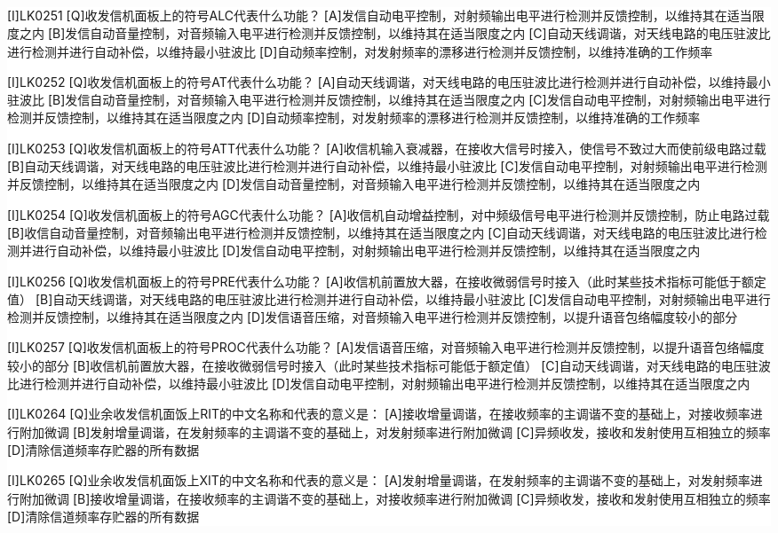 [I]LK0251
[Q]收发信机面板上的符号ALC代表什么功能？
[A]发信自动电平控制，对射频输出电平进行检测并反馈控制，以维持其在适当限度之内
[B]发信自动音量控制，对音频输入电平进行检测并反馈控制，以维持其在适当限度之内
[C]自动天线调谐，对天线电路的电压驻波比进行检测并进行自动补偿，以维持最小驻波比
[D]自动频率控制，对发射频率的漂移进行检测并反馈控制，以维持准确的工作频率

[I]LK0252
[Q]收发信机面板上的符号AT代表什么功能？
[A]自动天线调谐，对天线电路的电压驻波比进行检测并进行自动补偿，以维持最小驻波比
[B]发信自动音量控制，对音频输入电平进行检测并反馈控制，以维持其在适当限度之内
[C]发信自动电平控制，对射频输出电平进行检测并反馈控制，以维持其在适当限度之内
[D]自动频率控制，对发射频率的漂移进行检测并反馈控制，以维持准确的工作频率

[I]LK0253
[Q]收发信机面板上的符号ATT代表什么功能？
[A]收信机输入衰减器，在接收大信号时接入，使信号不致过大而使前级电路过载
[B]自动天线调谐，对天线电路的电压驻波比进行检测并进行自动补偿，以维持最小驻波比
[C]发信自动电平控制，对射频输出电平进行检测并反馈控制，以维持其在适当限度之内
[D]发信自动音量控制，对音频输入电平进行检测并反馈控制，以维持其在适当限度之内

[I]LK0254
[Q]收发信机面板上的符号AGC代表什么功能？
[A]收信机自动增益控制，对中频级信号电平进行检测并反馈控制，防止电路过载
[B]收信自动音量控制，对音频输出电平进行检测并反馈控制，以维持其在适当限度之内
[C]自动天线调谐，对天线电路的电压驻波比进行检测并进行自动补偿，以维持最小驻波比
[D]发信自动电平控制，对射频输出电平进行检测并反馈控制，以维持其在适当限度之内

[I]LK0256
[Q]收发信机面板上的符号PRE代表什么功能？
[A]收信机前置放大器，在接收微弱信号时接入（此时某些技术指标可能低于额定值）
[B]自动天线调谐，对天线电路的电压驻波比进行检测并进行自动补偿，以维持最小驻波比
[C]发信自动电平控制，对射频输出电平进行检测并反馈控制，以维持其在适当限度之内
[D]发信语音压缩，对音频输入电平进行检测并反馈控制，以提升语音包络幅度较小的部分

[I]LK0257
[Q]收发信机面板上的符号PROC代表什么功能？
[A]发信语音压缩，对音频输入电平进行检测并反馈控制，以提升语音包络幅度较小的部分
[B]收信机前置放大器，在接收微弱信号时接入（此时某些技术指标可能低于额定值）
[C]自动天线调谐，对天线电路的电压驻波比进行检测并进行自动补偿，以维持最小驻波比
[D]发信自动电平控制，对射频输出电平进行检测并反馈控制，以维持其在适当限度之内

[I]LK0264
[Q]业余收发信机面饭上RIT的中文名称和代表的意义是：
[A]接收增量调谐，在接收频率的主调谐不变的基础上，对接收频率进行附加微调
[B]发射增量调谐，在发射频率的主调谐不变的基础上，对发射频率进行附加微调
[C]异频收发，接收和发射使用互相独立的频率
[D]清除信道频率存贮器的所有数据

[I]LK0265
[Q]业余收发信机面饭上XIT的中文名称和代表的意义是：
[A]发射增量调谐，在发射频率的主调谐不变的基础上，对发射频率进行附加微调
[B]接收增量调谐，在接收频率的主调谐不变的基础上，对接收频率进行附加微调
[C]异频收发，接收和发射使用互相独立的频率
[D]清除信道频率存贮器的所有数据
